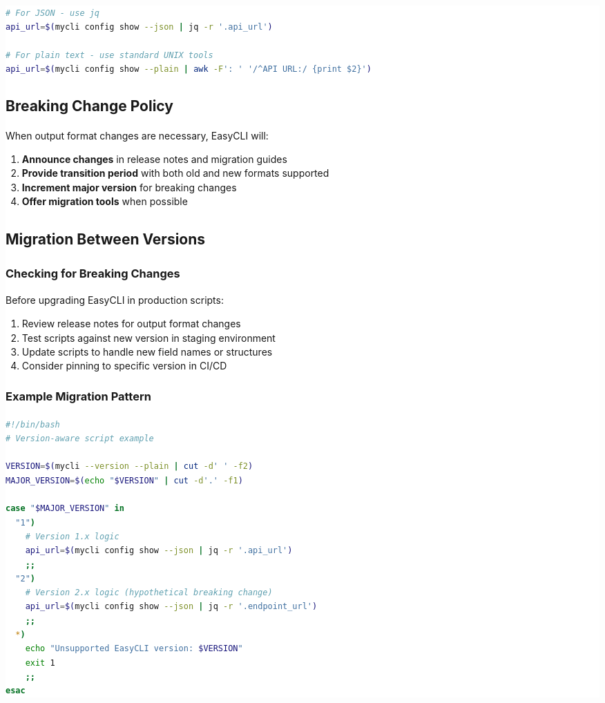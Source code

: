 ```bash
# For JSON - use jq
api_url=$(mycli config show --json | jq -r '.api_url')

# For plain text - use standard UNIX tools
api_url=$(mycli config show --plain | awk -F': ' '/^API URL:/ {print $2}')
```

## Breaking Change Policy

When output format changes are necessary, EasyCLI will:

1. **Announce changes** in release notes and migration guides
2. **Provide transition period** with both old and new formats supported
3. **Increment major version** for breaking changes
4. **Offer migration tools** when possible

## Migration Between Versions

### Checking for Breaking Changes

Before upgrading EasyCLI in production scripts:

1. Review release notes for output format changes
2. Test scripts against new version in staging environment
3. Update scripts to handle new field names or structures
4. Consider pinning to specific version in CI/CD

### Example Migration Pattern

```bash
#!/bin/bash
# Version-aware script example

VERSION=$(mycli --version --plain | cut -d' ' -f2)
MAJOR_VERSION=$(echo "$VERSION" | cut -d'.' -f1)

case "$MAJOR_VERSION" in
  "1")
    # Version 1.x logic
    api_url=$(mycli config show --json | jq -r '.api_url')
    ;;
  "2")
    # Version 2.x logic (hypothetical breaking change)
    api_url=$(mycli config show --json | jq -r '.endpoint_url')
    ;;
  *)
    echo "Unsupported EasyCLI version: $VERSION"
    exit 1
    ;;
esac
```
